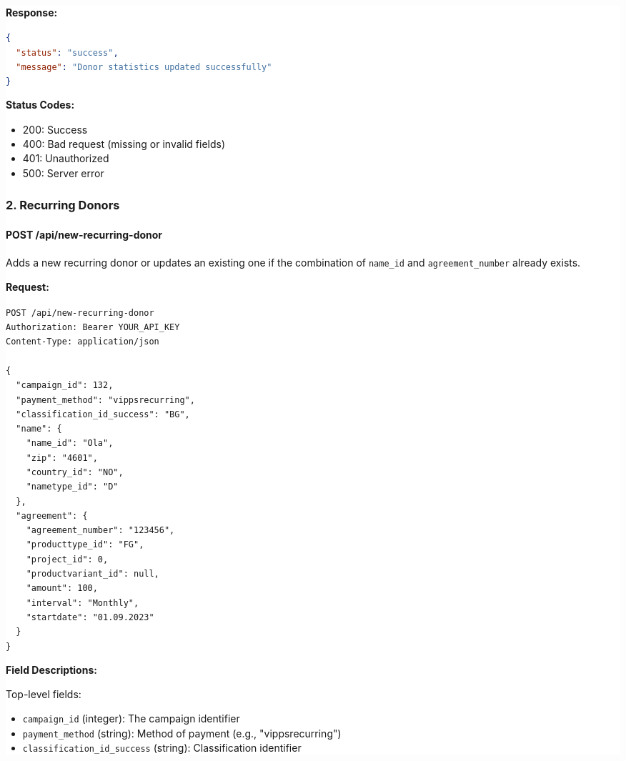 **Response:**
```json
{
  "status": "success",
  "message": "Donor statistics updated successfully"
}
```

**Status Codes:**
- 200: Success
- 400: Bad request (missing or invalid fields)
- 401: Unauthorized
- 500: Server error

### 2. Recurring Donors

#### POST /api/new-recurring-donor

Adds a new recurring donor or updates an existing one if the combination of `name_id` and `agreement_number` already exists.

**Request:**
```
POST /api/new-recurring-donor
Authorization: Bearer YOUR_API_KEY
Content-Type: application/json

{
  "campaign_id": 132,
  "payment_method": "vippsrecurring",
  "classification_id_success": "BG",
  "name": {
    "name_id": "Ola",
    "zip": "4601",
    "country_id": "NO",
    "nametype_id": "D"
  },
  "agreement": {
    "agreement_number": "123456",
    "producttype_id": "FG",
    "project_id": 0,
    "productvariant_id": null,
    "amount": 100,
    "interval": "Monthly",
    "startdate": "01.09.2023"
  }
}
```

**Field Descriptions:**

Top-level fields:
- `campaign_id` (integer): The campaign identifier
- `payment_method` (string): Method of payment (e.g., "vippsrecurring")
- `classification_id_success` (string): Classification identifier
